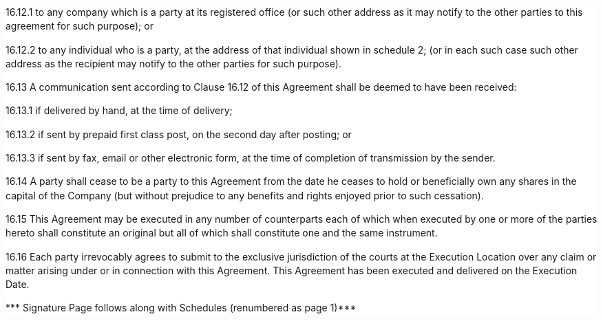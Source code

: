 16.12.1 to any company which is a party at its registered office (or such other address as it may notify to the other parties to this agreement for such purpose); or 

16.12.2 to any individual who is a party, at the address of that individual shown in schedule 2; (or in each such case such other address as the recipient may notify to the other parties for such purpose). 

16.13 A communication sent according to Clause 16.12 of this Agreement shall be deemed to have been received: 

16.13.1 if delivered by hand, at the time of delivery; 

16.13.2 if sent by pre­paid first class post, on the second day after posting; or 

16.13.3 if sent by fax, email or other electronic form, at the time of completion of transmission by the sender. 

16.14 A party shall cease to be a party to this Agreement from the date he ceases to hold or beneficially own any shares in the capital of the Company (but without prejudice to any benefits and rights enjoyed prior to such cessation). 

16.15 This Agreement may be executed in any number of counterparts each of which when executed by one or more of the parties hereto shall constitute an original but all of which shall constitute one and the same instrument. 

16.16 Each party irrevocably agrees to submit to the exclusive jurisdiction of the courts at the Execution Location over any claim or matter arising under or in connection with this Agreement. This Agreement has been executed and delivered on the Execution Date. 

*** Signature Page follows along with Schedules (renumbered as page 1)***
